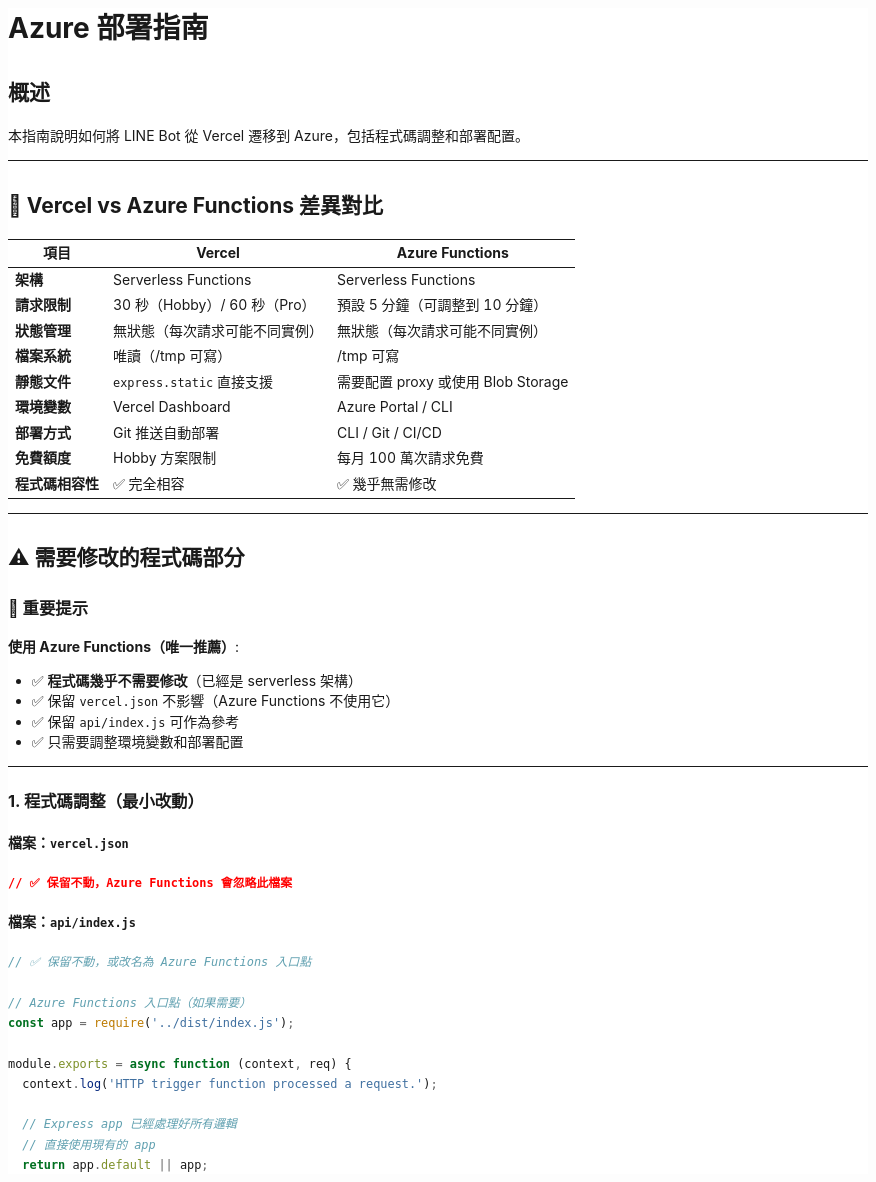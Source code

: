 # Azure 部署指南

## 概述

本指南說明如何將 LINE Bot 從 Vercel 遷移到 Azure，包括程式碼調整和部署配置。

---

## 🔄 Vercel vs Azure Functions 差異對比

| 項目 | Vercel | Azure Functions |
|------|--------|-----------------|
| **架構** | Serverless Functions | Serverless Functions |
| **請求限制** | 30 秒（Hobby）/ 60 秒（Pro） | 預設 5 分鐘（可調整到 10 分鐘）|
| **狀態管理** | 無狀態（每次請求可能不同實例） | 無狀態（每次請求可能不同實例） |
| **檔案系統** | 唯讀（/tmp 可寫） | /tmp 可寫 |
| **靜態文件** | `express.static` 直接支援 | 需要配置 proxy 或使用 Blob Storage |
| **環境變數** | Vercel Dashboard | Azure Portal / CLI |
| **部署方式** | Git 推送自動部署 | CLI / Git / CI/CD |
| **免費額度** | Hobby 方案限制 | 每月 100 萬次請求免費 |
| **程式碼相容性** | ✅ 完全相容 | ✅ 幾乎無需修改 |

---

## ⚠️ 需要修改的程式碼部分

### 📌 重要提示

**使用 Azure Functions（唯一推薦）**:
- ✅ **程式碼幾乎不需要修改**（已經是 serverless 架構）
- ✅ 保留 `vercel.json` 不影響（Azure Functions 不使用它）
- ✅ 保留 `api/index.js` 可作為參考
- ✅ 只需要調整環境變數和部署配置

---

### 1. 程式碼調整（最小改動）

#### 檔案：`vercel.json`
```json
// ✅ 保留不動，Azure Functions 會忽略此檔案
```

#### 檔案：`api/index.js`
```javascript
// ✅ 保留不動，或改名為 Azure Functions 入口點

// Azure Functions 入口點（如果需要）
const app = require('../dist/index.js');

module.exports = async function (context, req) {
  context.log('HTTP trigger function processed a request.');
  
  // Express app 已經處理好所有邏輯
  // 直接使用現有的 app
  return app.default || app;
```